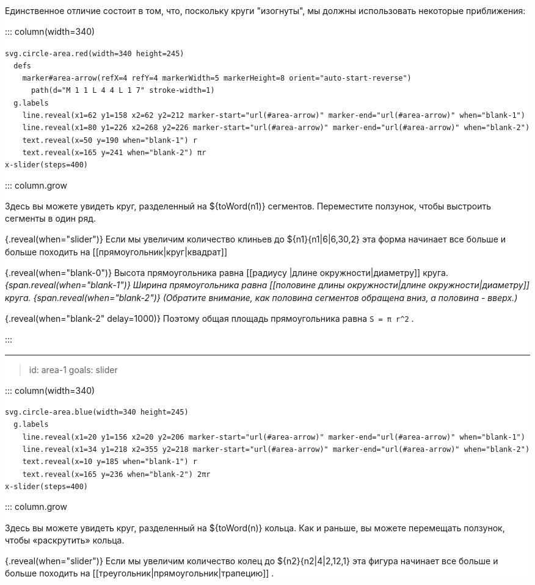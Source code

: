 Единственное отличие состоит в том, что, поскольку круги "изогнуты", мы должны использовать некоторые приближения: 

::: column(width=340)

    svg.circle-area.red(width=340 height=245)
      defs
        marker#area-arrow(refX=4 refY=4 markerWidth=5 markerHeight=8 orient="auto-start-reverse")
          path(d="M 1 1 L 4 4 L 1 7" stroke-width=1)
      g.labels
        line.reveal(x1=62 y1=158 x2=62 y2=212 marker-start="url(#area-arrow)" marker-end="url(#area-arrow)" when="blank-1")
        line.reveal(x1=80 y1=226 x2=268 y2=226 marker-start="url(#area-arrow)" marker-end="url(#area-arrow)" when="blank-2")
        text.reveal(x=50 y=190 when="blank-1") r
        text.reveal(x=165 y=241 when="blank-2") πr
    x-slider(steps=400)

::: column.grow

Здесь вы можете увидеть круг, разделенный на ${toWord(n1)} сегментов. Переместите ползунок, чтобы выстроить сегменты в один ряд. 

{.reveal(when="slider")} Если мы увеличим количество клиньев до ${n1}{n1|6|6,30,2} эта форма начинает все больше и больше походить на [[прямоугольник|круг|квадрат]] 

{.reveal(when="blank-0")} Высота прямоугольника равна [[радиусу |длине окружности|диаметру]] круга. _{span.reveal(when="blank-1")} Ширина прямоугольника равна [[половине длины окружности|длине окружности|диаметру]] круга._ _{span.reveal(when="blank-2")} (Обратите внимание, как половина сегментов обращена вниз, а половина - вверх.)_ 

{.reveal(when="blank-2" delay=1000)} Поэтому общая площадь прямоугольника равна `S = π r^2` . 

:::

---
> id: area-1
> goals: slider

::: column(width=340)

    svg.circle-area.blue(width=340 height=245)
      g.labels
        line.reveal(x1=20 y1=156 x2=20 y2=206 marker-start="url(#area-arrow)" marker-end="url(#area-arrow)" when="blank-1")
        line.reveal(x1=34 y1=218 x2=355 y2=218 marker-start="url(#area-arrow)" marker-end="url(#area-arrow)" when="blank-2")
        text.reveal(x=10 y=185 when="blank-1") r
        text.reveal(x=165 y=236 when="blank-2") 2πr
    x-slider(steps=400)

::: column.grow

Здесь вы можете увидеть круг, разделенный на ${toWord(n)} кольца. Как и раньше, вы можете перемещать ползунок, чтобы «раскрутить» кольца. 

{.reveal(when="slider")} Если мы увеличим количество колец до ${n2}{n2|4|2,12,1} эта фигура начинает все больше и больше походить на [[треугольник|прямоугольник|трапецию]] . 
